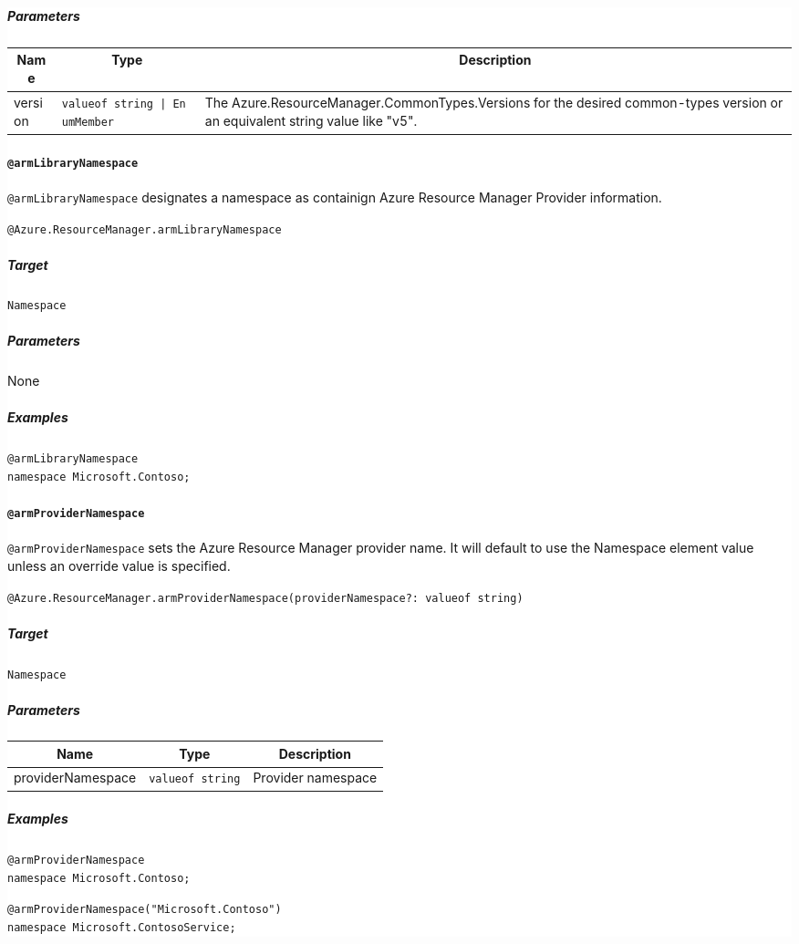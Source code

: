 ##### Parameters

| Name    | Type                           | Description                                                                                                                  |
| ------- | ------------------------------ | ---------------------------------------------------------------------------------------------------------------------------- |
| version | `valueof string \| EnumMember` | The Azure.ResourceManager.CommonTypes.Versions for the desired common-types version or an equivalent string value like "v5". |

#### `@armLibraryNamespace`

`@armLibraryNamespace` designates a namespace as containign Azure Resource Manager Provider information.

```typespec
@Azure.ResourceManager.armLibraryNamespace
```

##### Target

`Namespace`

##### Parameters

None

##### Examples

```typespec
@armLibraryNamespace
namespace Microsoft.Contoso;
```

#### `@armProviderNamespace`

`@armProviderNamespace` sets the Azure Resource Manager provider name. It will default to use the
Namespace element value unless an override value is specified.

```typespec
@Azure.ResourceManager.armProviderNamespace(providerNamespace?: valueof string)
```

##### Target

`Namespace`

##### Parameters

| Name              | Type             | Description        |
| ----------------- | ---------------- | ------------------ |
| providerNamespace | `valueof string` | Provider namespace |

##### Examples

```typespec
@armProviderNamespace
namespace Microsoft.Contoso;
```

```typespec
@armProviderNamespace("Microsoft.Contoso")
namespace Microsoft.ContosoService;
```
